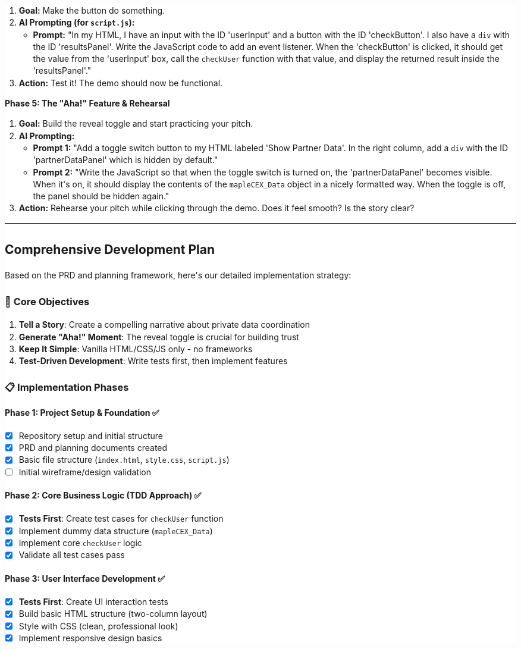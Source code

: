 1. **Goal:** Make the button do something.
2. **AI Prompting (for `script.js`):**
    - **Prompt:** "In my HTML, I have an input with the ID 'userInput' and a button with the ID 'checkButton'. I also have a `div` with the ID 'resultsPanel'. Write the JavaScript code to add an event listener. When the 'checkButton' is clicked, it should get the value from the 'userInput' box, call the `checkUser` function with that value, and display the returned result inside the 'resultsPanel'."
3. **Action:** Test it! The demo should now be functional.

**Phase 5: The "Aha!" Feature & Rehearsal**

1. **Goal:** Build the reveal toggle and start practicing your pitch.
2. **AI Prompting:**
    - **Prompt 1:** "Add a toggle switch button to my HTML labeled 'Show Partner Data'. In the right column, add a `div` with the ID 'partnerDataPanel' which is hidden by default."
    - **Prompt 2:** "Write the JavaScript so that when the toggle switch is turned on, the 'partnerDataPanel' becomes visible. When it's on, it should display the contents of the `mapleCEX_Data` object in a nicely formatted way. When the toggle is off, the panel should be hidden again."
3. **Action:** Rehearse your pitch while clicking through the demo. Does it feel smooth? Is the story clear?

---

## Comprehensive Development Plan

Based on the PRD and planning framework, here's our detailed implementation strategy:

### 🎯 **Core Objectives**
1. **Tell a Story**: Create a compelling narrative about private data coordination
2. **Generate "Aha!" Moment**: The reveal toggle is crucial for building trust
3. **Keep It Simple**: Vanilla HTML/CSS/JS only - no frameworks
4. **Test-Driven Development**: Write tests first, then implement features

### 📋 **Implementation Phases**

#### **Phase 1: Project Setup & Foundation** ✅
- [x] Repository setup and initial structure
- [x] PRD and planning documents created
- [x] Basic file structure (`index.html`, `style.css`, `script.js`)
- [ ] Initial wireframe/design validation

#### **Phase 2: Core Business Logic (TDD Approach)** ✅
- [x] **Tests First**: Create test cases for `checkUser` function
- [x] Implement dummy data structure (`mapleCEX_Data`)
- [x] Implement core `checkUser` logic
- [x] Validate all test cases pass

#### **Phase 3: User Interface Development** ✅
- [x] **Tests First**: Create UI interaction tests
- [x] Build basic HTML structure (two-column layout)
- [x] Style with CSS (clean, professional look)
- [x] Implement responsive design basics
